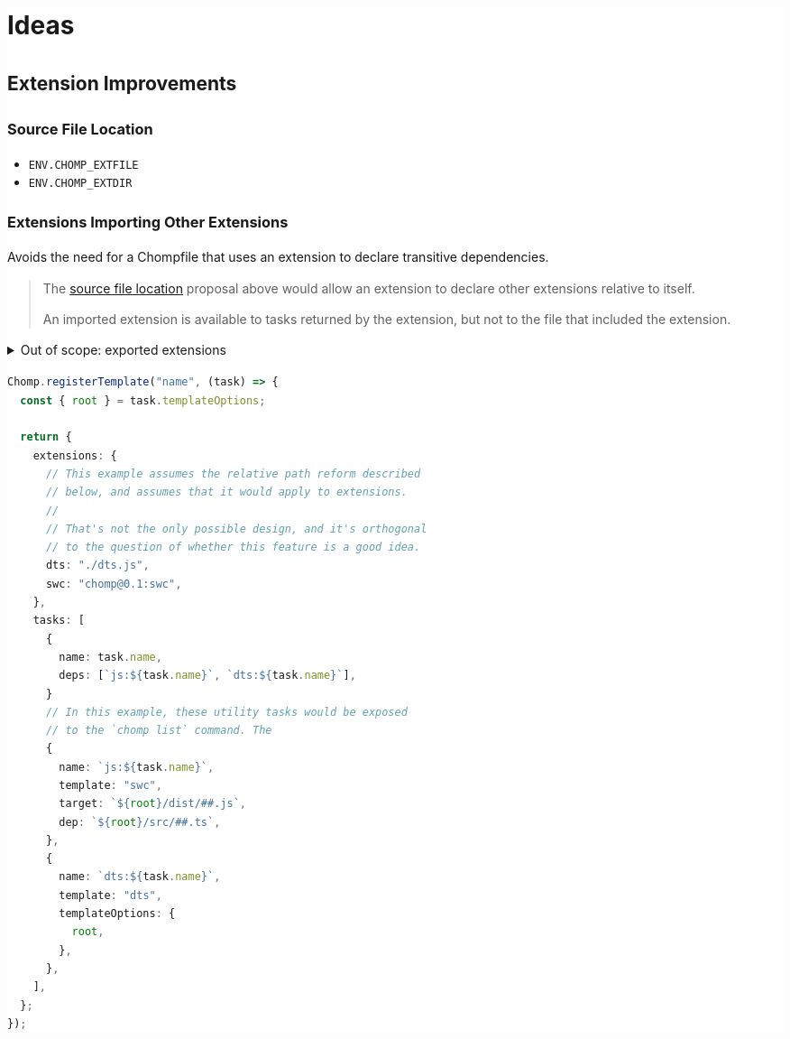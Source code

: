 # Ideas

## Extension Improvements

### Source File Location

- `ENV.CHOMP_EXTFILE`
- `ENV.CHOMP_EXTDIR`

### Extensions Importing Other Extensions

Avoids the need for a Chompfile that uses an extension to declare
transitive dependencies.

> The [source file location](#source-file-location) proposal
> above would allow an extension to declare other extensions
> relative to itself.
>
> An imported extension is available to tasks returned by the
> extension, but not to the file that included the extension.

<details><summary>Out of scope: exported extensions</summary></details>

```ts
Chomp.registerTemplate("name", (task) => {
  const { root } = task.templateOptions;

  return {
    extensions: {
      // This example assumes the relative path reform described
      // below, and assumes that it would apply to extensions.
      //
      // That's not the only possible design, and it's orthogonal
      // to the question of whether this feature is a good idea.
      dts: "./dts.js",
      swc: "chomp@0.1:swc",
    },
    tasks: [
      {
        name: task.name,
        deps: [`js:${task.name}`, `dts:${task.name}`],
      }
      // In this example, these utility tasks would be exposed
      // to the `chomp list` command. The
      {
        name: `js:${task.name}`,
        template: "swc",
        target: `${root}/dist/##.js`,
        dep: `${root}/src/##.ts`,
      },
      {
        name: `dts:${task.name}`,
        template: "dts",
        templateOptions: {
          root,
        },
      },
    ],
  };
});
```
